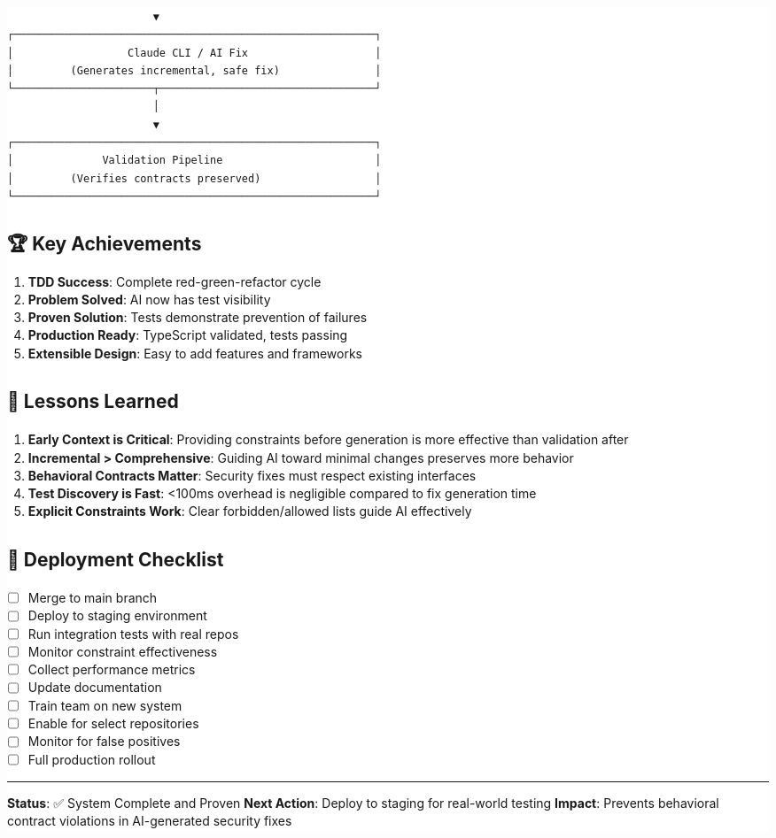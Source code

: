 ```
                       ▼
┌─────────────────────────────────────────────────────────┐
│                  Claude CLI / AI Fix                    │
│         (Generates incremental, safe fix)               │
└──────────────────────┬──────────────────────────────────┘
                       │
                       ▼
┌─────────────────────────────────────────────────────────┐
│              Validation Pipeline                        │
│         (Verifies contracts preserved)                  │
└─────────────────────────────────────────────────────────┘
```

## 🏆 Key Achievements

1. **TDD Success**: Complete red-green-refactor cycle
2. **Problem Solved**: AI now has test visibility
3. **Proven Solution**: Tests demonstrate prevention of failures
4. **Production Ready**: TypeScript validated, tests passing
5. **Extensible Design**: Easy to add features and frameworks

## 📝 Lessons Learned

1. **Early Context is Critical**: Providing constraints before generation is more effective than validation after
2. **Incremental > Comprehensive**: Guiding AI toward minimal changes preserves more behavior
3. **Behavioral Contracts Matter**: Security fixes must respect existing interfaces
4. **Test Discovery is Fast**: <100ms overhead is negligible compared to fix generation time
5. **Explicit Constraints Work**: Clear forbidden/allowed lists guide AI effectively

## 🚀 Deployment Checklist

- [ ] Merge to main branch
- [ ] Deploy to staging environment
- [ ] Run integration tests with real repos
- [ ] Monitor constraint effectiveness
- [ ] Collect performance metrics
- [ ] Update documentation
- [ ] Train team on new system
- [ ] Enable for select repositories
- [ ] Monitor for false positives
- [ ] Full production rollout

---

**Status**: ✅ System Complete and Proven
**Next Action**: Deploy to staging for real-world testing
**Impact**: Prevents behavioral contract violations in AI-generated security fixes